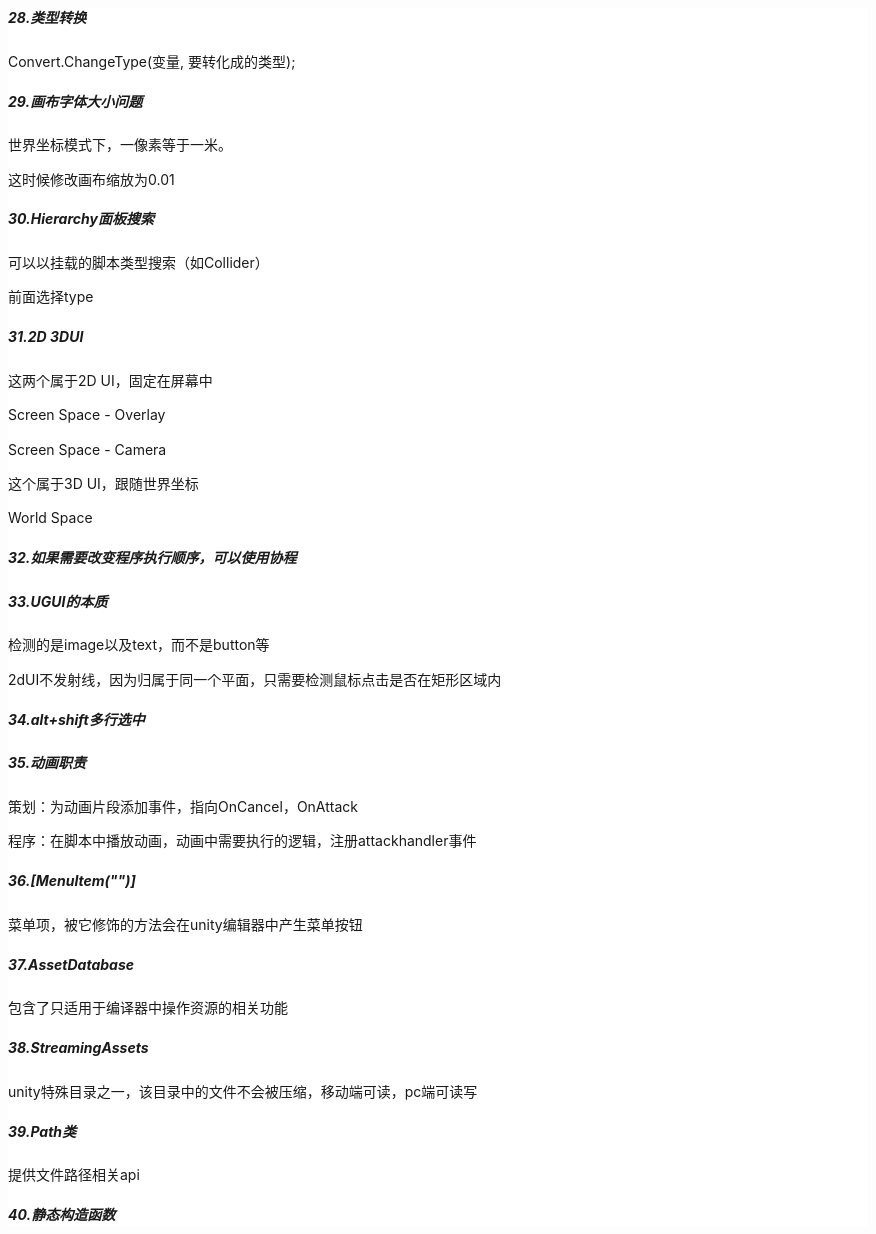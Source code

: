 ##### 28.类型转换

Convert.ChangeType(变量, 要转化成的类型);

##### 29.画布字体大小问题

世界坐标模式下，一像素等于一米。

这时候修改画布缩放为0.01

##### 30.Hierarchy面板搜索

可以以挂载的脚本类型搜索（如Collider）

前面选择type

##### 31.2D 3DUI

这两个属于2D UI，固定在屏幕中

Screen Space - Overlay

Screen Space - Camera

这个属于3D UI，跟随世界坐标

World Space

##### 32.如果需要改变程序执行顺序，可以使用协程

##### 33.UGUI的本质

检测的是image以及text，而不是button等

2dUI不发射线，因为归属于同一个平面，只需要检测鼠标点击是否在矩形区域内

##### 34.alt+shift多行选中

##### 35.动画职责

策划：为动画片段添加事件，指向OnCancel，OnAttack

程序：在脚本中播放动画，动画中需要执行的逻辑，注册attackhandler事件

##### 36.[MenuItem("")]

菜单项，被它修饰的方法会在unity编辑器中产生菜单按钮

##### 37.AssetDatabase

包含了只适用于编译器中操作资源的相关功能

##### 38.StreamingAssets

unity特殊目录之一，该目录中的文件不会被压缩，移动端可读，pc端可读写

##### 39.Path类

提供文件路径相关api

##### 40.静态构造函数
